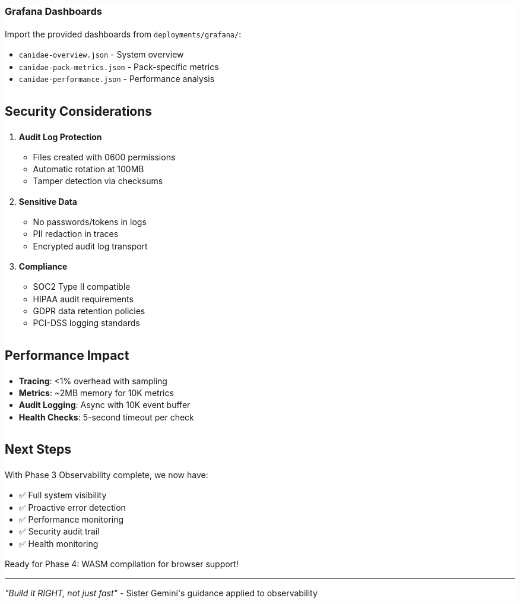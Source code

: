 ### Grafana Dashboards
Import the provided dashboards from `deployments/grafana/`:
- `canidae-overview.json` - System overview
- `canidae-pack-metrics.json` - Pack-specific metrics
- `canidae-performance.json` - Performance analysis

## Security Considerations

1. **Audit Log Protection**
   - Files created with 0600 permissions
   - Automatic rotation at 100MB
   - Tamper detection via checksums

2. **Sensitive Data**
   - No passwords/tokens in logs
   - PII redaction in traces
   - Encrypted audit log transport

3. **Compliance**
   - SOC2 Type II compatible
   - HIPAA audit requirements
   - GDPR data retention policies
   - PCI-DSS logging standards

## Performance Impact

- **Tracing**: <1% overhead with sampling
- **Metrics**: ~2MB memory for 10K metrics
- **Audit Logging**: Async with 10K event buffer
- **Health Checks**: 5-second timeout per check

## Next Steps

With Phase 3 Observability complete, we now have:
- ✅ Full system visibility
- ✅ Proactive error detection
- ✅ Performance monitoring
- ✅ Security audit trail
- ✅ Health monitoring

Ready for Phase 4: WASM compilation for browser support!

---

*"Build it RIGHT, not just fast"* - Sister Gemini's guidance applied to observability